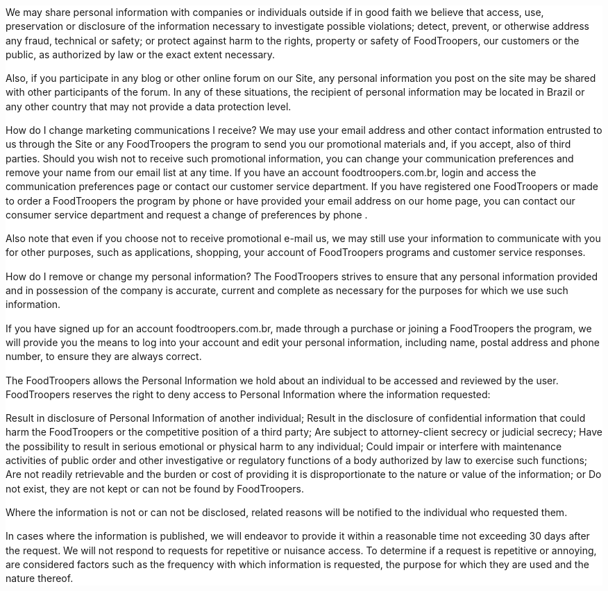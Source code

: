 We may share personal information with companies or individuals outside if in good faith we believe that access, use, preservation or disclosure of the information necessary to investigate possible violations; detect, prevent, or otherwise address any fraud, technical or safety; or protect against harm to the rights, property or safety of FoodTroopers, our customers or the public, as authorized by law or the exact extent necessary.

Also, if you participate in any blog or other online forum on our Site, any personal information you post on the site may be shared with other participants of the forum. In any of these situations, the recipient of personal information may be located in Brazil or any other country that may not provide a data protection level.

How do I change marketing communications I receive?
We may use your email address and other contact information entrusted to us through the Site or any FoodTroopers the program to send you our promotional materials and, if you accept, also of third parties. Should you wish not to receive such promotional information, you can change your communication preferences and remove your name from our email list at any time. If you have an account foodtroopers.com.br, login and access the communication preferences page or contact our customer service department. If you have registered one FoodTroopers or made to order a FoodTroopers the program by phone or have provided your email address on our home page, you can contact our consumer service department and request a change of preferences by phone .

Also note that even if you choose not to receive promotional e-mail us, we may still use your information to communicate with you for other purposes, such as applications, shopping, your account of FoodTroopers programs and customer service responses.

How do I remove or change my personal information?
The FoodTroopers strives to ensure that any personal information provided and in possession of the company is accurate, current and complete as necessary for the purposes for which we use such information.

If you have signed up for an account foodtroopers.com.br, made through a purchase or joining a FoodTroopers the program, we will provide you the means to log into your account and edit your personal information, including name, postal address and phone number, to ensure they are always correct.

The FoodTroopers allows the Personal Information we hold about an individual to be accessed and reviewed by the user. FoodTroopers reserves the right to deny access to Personal Information where the information requested:

Result in disclosure of Personal Information of another individual;
Result in the disclosure of confidential information that could harm the FoodTroopers or the competitive position of a third party;
Are subject to attorney-client secrecy or judicial secrecy;
Have the possibility to result in serious emotional or physical harm to any individual;
Could impair or interfere with maintenance activities of public order and other investigative or regulatory functions of a body authorized by law to exercise such functions;
Are not readily retrievable and the burden or cost of providing it is disproportionate to the nature or value of the information; or
Do not exist, they are not kept or can not be found by FoodTroopers.

Where the information is not or can not be disclosed, related reasons will be notified to the individual who requested them.

In cases where the information is published, we will endeavor to provide it within a reasonable time not exceeding 30 days after the request.
We will not respond to requests for repetitive or nuisance access. To determine if a request is repetitive or annoying, are considered factors such as the frequency with which information is requested, the purpose for which they are used and the nature thereof.
